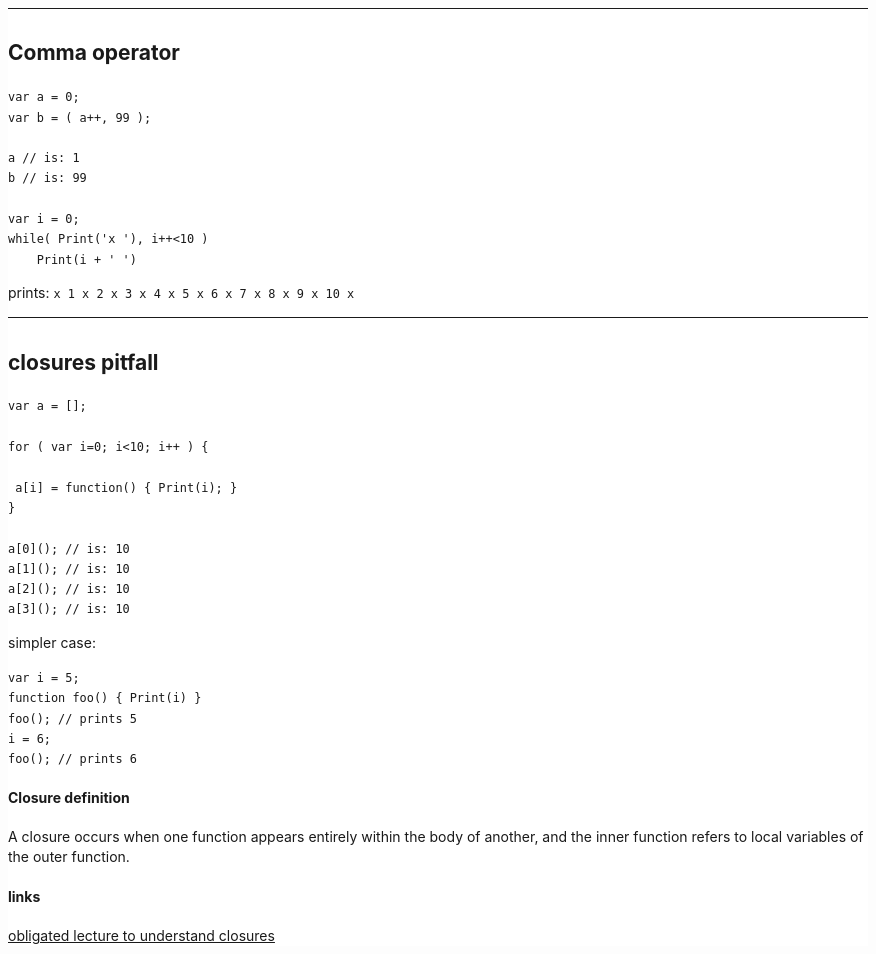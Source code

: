 

---

## Comma operator ##
```
var a = 0;
var b = ( a++, 99 );

a // is: 1
b // is: 99

var i = 0;
while( Print('x '), i++<10 )
	Print(i + ' ')
```
prints:
`x 1 x 2 x 3 x 4 x 5 x 6 x 7 x 8 x 9 x 10 x `


---

## closures pitfall ##
```
var a = [];

for ( var i=0; i<10; i++ ) {

 a[i] = function() { Print(i); }
}

a[0](); // is: 10
a[1](); // is: 10
a[2](); // is: 10
a[3](); // is: 10
```

simpler case:
```
var i = 5;
function foo() { Print(i) }
foo(); // prints 5
i = 6;
foo(); // prints 6
```

#### Closure definition ####
A closure occurs when one function appears entirely within the body of another, and the inner function refers to local variables of the outer function.

#### links ####
[obligated lecture to understand closures](http://www.jibbering.com/faq/faq_notes/closures.html)
